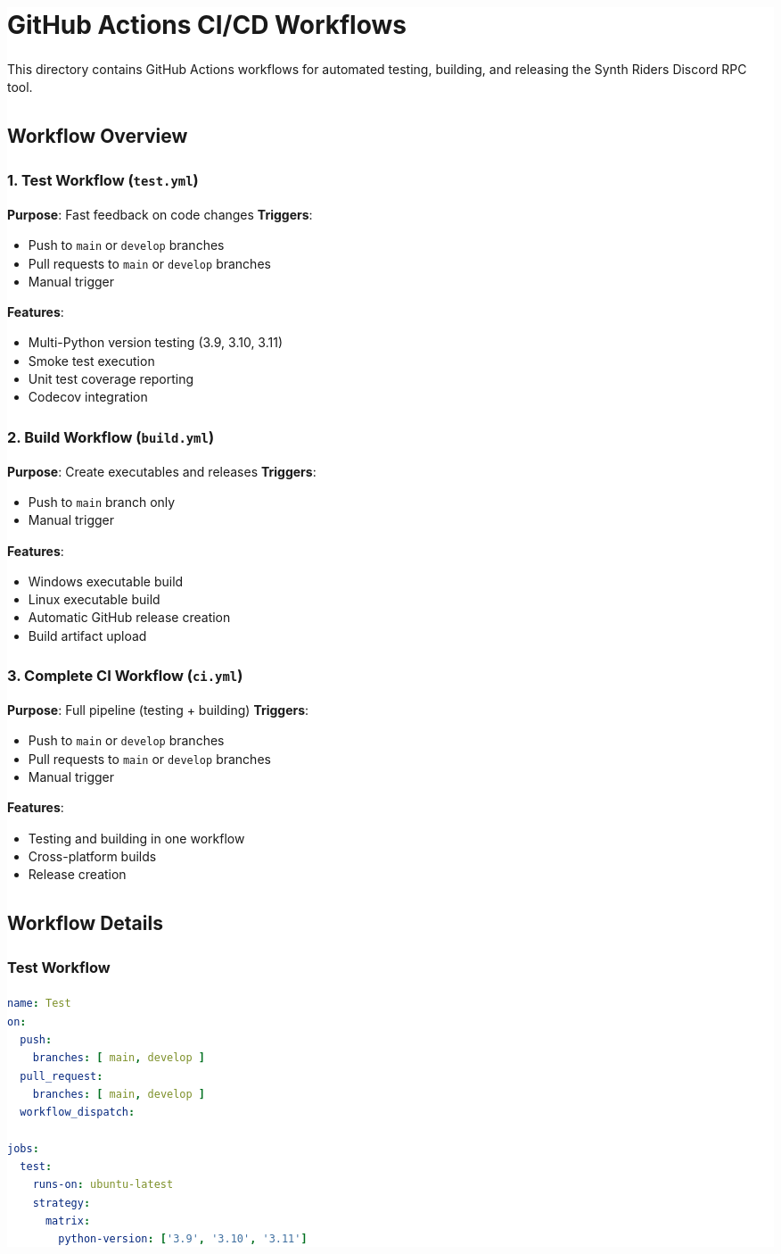 # GitHub Actions CI/CD Workflows

This directory contains GitHub Actions workflows for automated testing, building, and releasing the Synth Riders Discord RPC tool.

## Workflow Overview

### 1. Test Workflow (`test.yml`)
**Purpose**: Fast feedback on code changes
**Triggers**: 
- Push to `main` or `develop` branches
- Pull requests to `main` or `develop` branches
- Manual trigger

**Features**:
- Multi-Python version testing (3.9, 3.10, 3.11)
- Smoke test execution
- Unit test coverage reporting
- Codecov integration

### 2. Build Workflow (`build.yml`)
**Purpose**: Create executables and releases
**Triggers**:
- Push to `main` branch only
- Manual trigger

**Features**:
- Windows executable build
- Linux executable build
- Automatic GitHub release creation
- Build artifact upload

### 3. Complete CI Workflow (`ci.yml`)
**Purpose**: Full pipeline (testing + building)
**Triggers**:
- Push to `main` or `develop` branches
- Pull requests to `main` or `develop` branches
- Manual trigger

**Features**:
- Testing and building in one workflow
- Cross-platform builds
- Release creation

## Workflow Details

### Test Workflow
```yaml
name: Test
on:
  push:
    branches: [ main, develop ]
  pull_request:
    branches: [ main, develop ]
  workflow_dispatch:

jobs:
  test:
    runs-on: ubuntu-latest
    strategy:
      matrix:
        python-version: ['3.9', '3.10', '3.11']
```